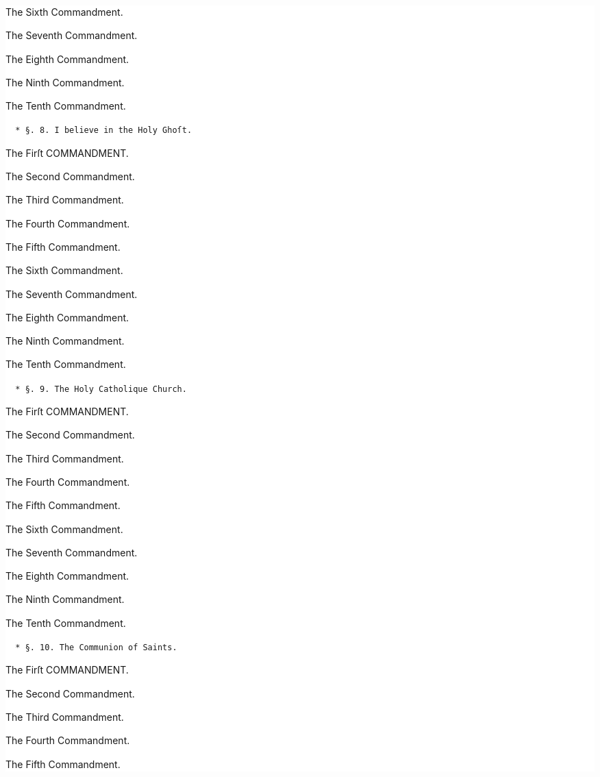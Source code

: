 The Sixth Commandment.

The Seventh Commandment.

The Eighth Commandment.

The Ninth Commandment.

The Tenth Commandment.

      * §. 8. I believe in the Holy Ghoſt.

The Firſt COMMANDMENT.

The Second Commandment.

The Third Commandment.

The Fourth Commandment.

The Fifth Commandment.

The Sixth Commandment.

The Seventh Commandment.

The Eighth Commandment.

The Ninth Commandment.

The Tenth Commandment.

      * §. 9. The Holy Catholique Church.

The Firſt COMMANDMENT.

The Second Commandment.

The Third Commandment.

The Fourth Commandment.

The Fifth Commandment.

The Sixth Commandment.

The Seventh Commandment.

The Eighth Commandment.

The Ninth Commandment.

The Tenth Commandment.

      * §. 10. The Communion of Saints.

The Firſt COMMANDMENT.

The Second Commandment.

The Third Commandment.

The Fourth Commandment.

The Fifth Commandment.
